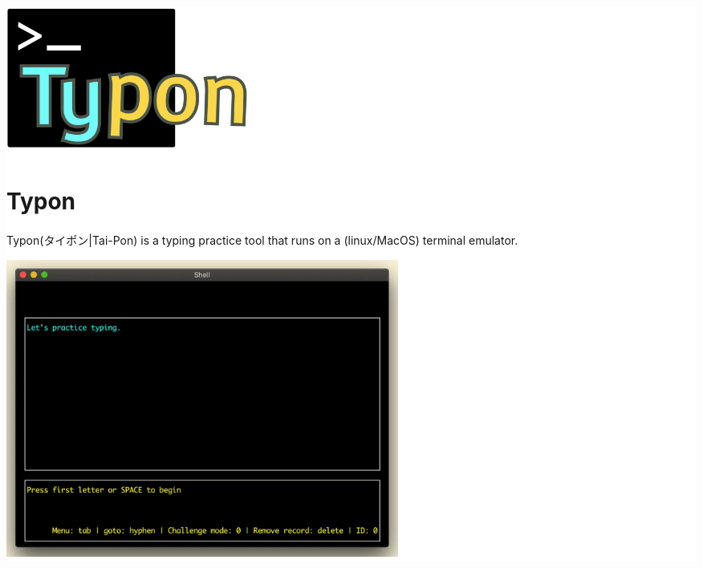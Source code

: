 <p align="left">
  <img src="https://github.com/ihsuy/Typon/blob/master/demo_gif/logo2.png" width="300">
</p>

# Typon

Typon(タイポン|Tai-Pon) is a typing practice tool that runs on a (linux/MacOS) terminal emulator. 


<p align="left">
  <img src="https://github.com/ihsuy/Typon/blob/master/demo_gif/intro.gif" height="370">
</p>
